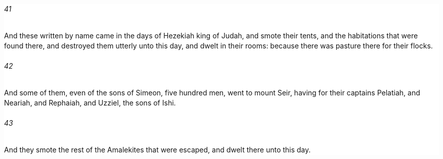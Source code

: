 ###### 41
And these written by name came in the days of Hezekiah king of Judah, and smote their tents, and the habitations that were found there, and destroyed them utterly unto this day, and dwelt in their rooms: because there was pasture there for their flocks.
###### 42
And some of them, even of the sons of Simeon, five hundred men, went to mount Seir, having for their captains Pelatiah, and Neariah, and Rephaiah, and Uzziel, the sons of Ishi.
###### 43
And they smote the rest of the Amalekites that were escaped, and dwelt there unto this day.



